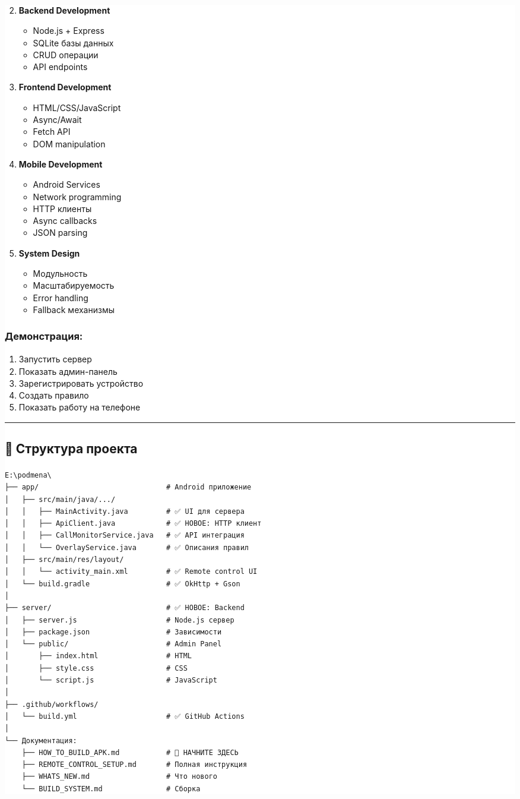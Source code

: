 2. **Backend Development**
   - Node.js + Express
   - SQLite базы данных
   - CRUD операции
   - API endpoints

3. **Frontend Development**
   - HTML/CSS/JavaScript
   - Async/Await
   - Fetch API
   - DOM manipulation

4. **Mobile Development**
   - Android Services
   - Network programming
   - HTTP клиенты
   - Async callbacks
   - JSON parsing

5. **System Design**
   - Модульность
   - Масштабируемость
   - Error handling
   - Fallback механизмы

### Демонстрация:
1. Запустить сервер
2. Показать админ-панель
3. Зарегистрировать устройство
4. Создать правило
5. Показать работу на телефоне

---

## 📂 Структура проекта

```
E:\podmena\
├── app/                              # Android приложение
│   ├── src/main/java/.../
│   │   ├── MainActivity.java         # ✅ UI для сервера
│   │   ├── ApiClient.java            # ✅ НОВОЕ: HTTP клиент
│   │   ├── CallMonitorService.java   # ✅ API интеграция
│   │   └── OverlayService.java       # ✅ Описания правил
│   ├── src/main/res/layout/
│   │   └── activity_main.xml         # ✅ Remote control UI
│   └── build.gradle                  # ✅ OkHttp + Gson
│
├── server/                           # ✅ НОВОЕ: Backend
│   ├── server.js                     # Node.js сервер
│   ├── package.json                  # Зависимости
│   └── public/                       # Admin Panel
│       ├── index.html                # HTML
│       ├── style.css                 # CSS
│       └── script.js                 # JavaScript
│
├── .github/workflows/
│   └── build.yml                     # ✅ GitHub Actions
│
└── Документация:
    ├── HOW_TO_BUILD_APK.md           # 🌟 НАЧНИТЕ ЗДЕСЬ
    ├── REMOTE_CONTROL_SETUP.md       # Полная инструкция
    ├── WHATS_NEW.md                  # Что нового
    └── BUILD_SYSTEM.md               # Сборка
```
